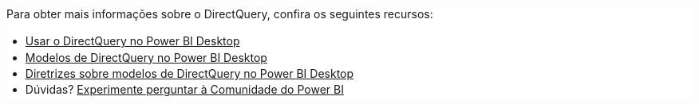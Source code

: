 Para obter mais informações sobre o DirectQuery, confira os seguintes recursos:

- [Usar o DirectQuery no Power BI Desktop](desktop-use-directquery.md)
- [Modelos de DirectQuery no Power BI Desktop](desktop-directquery-about.md)
- [Diretrizes sobre modelos de DirectQuery no Power BI Desktop](../guidance/directquery-model-guidance.md)
- Dúvidas? [Experimente perguntar à Comunidade do Power BI](https://community.powerbi.com/)
